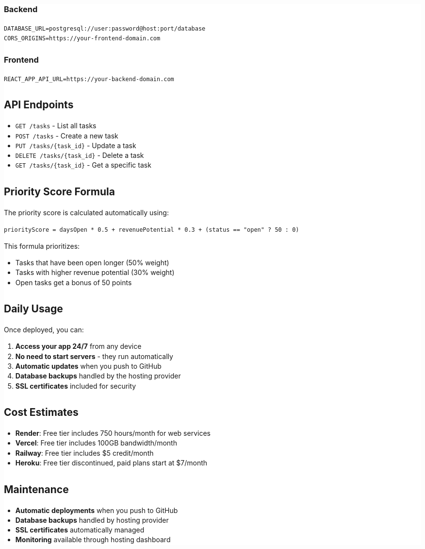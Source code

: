 ### Backend
```
DATABASE_URL=postgresql://user:password@host:port/database
CORS_ORIGINS=https://your-frontend-domain.com
```

### Frontend
```
REACT_APP_API_URL=https://your-backend-domain.com
```

## API Endpoints

- `GET /tasks` - List all tasks
- `POST /tasks` - Create a new task
- `PUT /tasks/{task_id}` - Update a task
- `DELETE /tasks/{task_id}` - Delete a task
- `GET /tasks/{task_id}` - Get a specific task

## Priority Score Formula

The priority score is calculated automatically using:
```
priorityScore = daysOpen * 0.5 + revenuePotential * 0.3 + (status == "open" ? 50 : 0)
```

This formula prioritizes:
- Tasks that have been open longer (50% weight)
- Tasks with higher revenue potential (30% weight)
- Open tasks get a bonus of 50 points

## Daily Usage

Once deployed, you can:
1. **Access your app 24/7** from any device
2. **No need to start servers** - they run automatically
3. **Automatic updates** when you push to GitHub
4. **Database backups** handled by the hosting provider
5. **SSL certificates** included for security

## Cost Estimates

- **Render**: Free tier includes 750 hours/month for web services
- **Vercel**: Free tier includes 100GB bandwidth/month
- **Railway**: Free tier includes $5 credit/month
- **Heroku**: Free tier discontinued, paid plans start at $7/month

## Maintenance

- **Automatic deployments** when you push to GitHub
- **Database backups** handled by hosting provider
- **SSL certificates** automatically managed
- **Monitoring** available through hosting dashboard 
